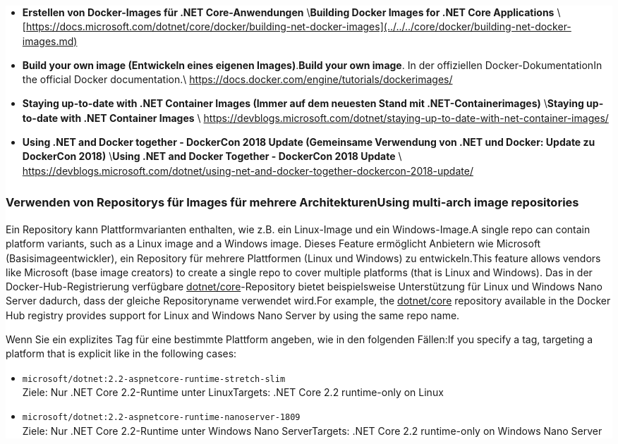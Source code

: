 - <span data-ttu-id="f81b3-188">**Erstellen von Docker-Images für .NET Core-Anwendungen** \\</span><span class="sxs-lookup"><span data-stu-id="f81b3-188">**Building Docker Images for .NET Core Applications** \\</span></span>
  [https://docs.microsoft.com/dotnet/core/docker/building-net-docker-images](../../../core/docker/building-net-docker-images.md)

- <span data-ttu-id="f81b3-189">**Build your own image (Entwickeln eines eigenen Images)**.</span><span class="sxs-lookup"><span data-stu-id="f81b3-189">**Build your own image**.</span></span> <span data-ttu-id="f81b3-190">In der offiziellen Docker-Dokumentation</span><span class="sxs-lookup"><span data-stu-id="f81b3-190">In the official Docker documentation.\\</span></span>
  <https://docs.docker.com/engine/tutorials/dockerimages/>

- <span data-ttu-id="f81b3-191">**Staying up-to-date with .NET Container Images (Immer auf dem neuesten Stand mit .NET-Containerimages)** \\</span><span class="sxs-lookup"><span data-stu-id="f81b3-191">**Staying up-to-date with .NET Container Images** \\</span></span>
  <https://devblogs.microsoft.com/dotnet/staying-up-to-date-with-net-container-images/>

- <span data-ttu-id="f81b3-192">**Using .NET and Docker together - DockerCon 2018 Update (Gemeinsame Verwendung von .NET und Docker: Update zu DockerCon 2018)** \\</span><span class="sxs-lookup"><span data-stu-id="f81b3-192">**Using .NET and Docker Together - DockerCon 2018 Update** \\</span></span>
  <https://devblogs.microsoft.com/dotnet/using-net-and-docker-together-dockercon-2018-update/>

### <a name="using-multi-arch-image-repositories"></a><span data-ttu-id="f81b3-193">Verwenden von Repositorys für Images für mehrere Architekturen</span><span class="sxs-lookup"><span data-stu-id="f81b3-193">Using multi-arch image repositories</span></span>

<span data-ttu-id="f81b3-194">Ein Repository kann Plattformvarianten enthalten, wie z.B. ein Linux-Image und ein Windows-Image.</span><span class="sxs-lookup"><span data-stu-id="f81b3-194">A single repo can contain platform variants, such as a Linux image and a Windows image.</span></span> <span data-ttu-id="f81b3-195">Dieses Feature ermöglicht Anbietern wie Microsoft (Basisimageentwickler), ein Repository für mehrere Plattformen (Linux und Windows) zu entwickeln.</span><span class="sxs-lookup"><span data-stu-id="f81b3-195">This feature allows vendors like Microsoft (base image creators) to create a single repo to cover multiple platforms (that is Linux and Windows).</span></span> <span data-ttu-id="f81b3-196">Das in der Docker-Hub-Registrierung verfügbare [dotnet/core](https://hub.docker.com/_/microsoft-dotnet-core/)-Repository bietet beispielsweise Unterstützung für Linux und Windows Nano Server dadurch, dass der gleiche Repositoryname verwendet wird.</span><span class="sxs-lookup"><span data-stu-id="f81b3-196">For example, the [dotnet/core](https://hub.docker.com/_/microsoft-dotnet-core/) repository available in the Docker Hub registry provides support for Linux and Windows Nano Server by using the same repo name.</span></span>

<span data-ttu-id="f81b3-197">Wenn Sie ein explizites Tag für eine bestimmte Plattform angeben, wie in den folgenden Fällen:</span><span class="sxs-lookup"><span data-stu-id="f81b3-197">If you specify a tag, targeting a platform that is explicit like in the following cases:</span></span>

- `microsoft/dotnet:2.2-aspnetcore-runtime-stretch-slim` \
  <span data-ttu-id="f81b3-198">Ziele: Nur .NET Core 2.2-Runtime unter Linux</span><span class="sxs-lookup"><span data-stu-id="f81b3-198">Targets: .NET Core 2.2 runtime-only on Linux</span></span>

- `microsoft/dotnet:2.2-aspnetcore-runtime-nanoserver-1809` \
  <span data-ttu-id="f81b3-199">Ziele: Nur .NET Core 2.2-Runtime unter Windows Nano Server</span><span class="sxs-lookup"><span data-stu-id="f81b3-199">Targets: .NET Core 2.2 runtime-only on Windows Nano Server</span></span>
